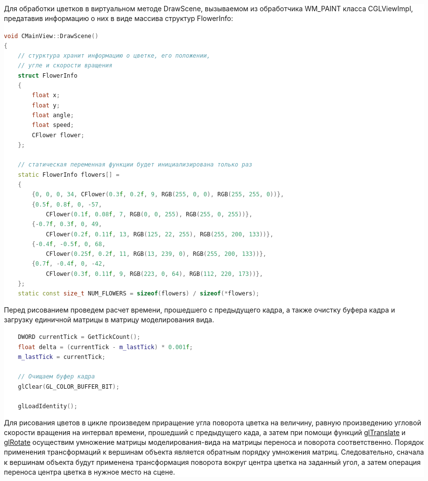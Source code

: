 Для обработки цветков в виртуальном методе DrawScene, вызываемом из обработчика WM_PAINT класса CGLViewImpl, предатавив информацию о них в виде
массива структур FlowerInfo:

```cpp
void CMainView::DrawScene()
{
    // стурктура хранит информацию о цветке, его положении,
    // угле и скорости вращения
    struct FlowerInfo
    {
        float x;
        float y;
        float angle;
        float speed;
        CFlower flower;
    };

    // статическая переменная функции будет инициализирована только раз
    static FlowerInfo flowers[] =
    {
        {0, 0, 0, 34, CFlower(0.3f, 0.2f, 9, RGB(255, 0, 0), RGB(255, 255, 0))},
        {0.5f, 0.8f, 0, -57,
            CFlower(0.1f, 0.08f, 7, RGB(0, 0, 255), RGB(255, 0, 255))},
        {-0.7f, 0.3f, 0, 49,
            CFlower(0.2f, 0.11f, 13, RGB(125, 22, 255), RGB(255, 200, 133))},
        {-0.4f, -0.5f, 0, 68,
            CFlower(0.25f, 0.2f, 11, RGB(13, 239, 0), RGB(255, 200, 133))},
        {0.7f, -0.4f, 0, -42,
            CFlower(0.3f, 0.11f, 9, RGB(223, 0, 64), RGB(112, 220, 173))},
    };
    static const size_t NUM_FLOWERS = sizeof(flowers) / sizeof(*flowers);
```

Перед рисованием проведем расчет времени, прошедшего с предыдущего кадра, а также очистку буфера кадра и загрузку единичной матрицы в матрицу
моделирования вида.

```cpp
    DWORD currentTick = GetTickCount();
    float delta = (currentTick - m_lastTick) * 0.001f;
    m_lastTick = currentTick;

    // Очищаем буфер кадра
    glClear(GL_COLOR_BUFFER_BIT);

    glLoadIdentity();
```

Для рисования цветов в цикле произведем приращение угла поворота цветка на величину, равную произведению угловой скорости вращения на интервал
времени, прошедший с предыдущего када, а затем при помощи функций [glTranslate](http://msdn.microsoft.com/en-us/library/dd368646%28VS.85%29.aspx)
и [glRotate](http://msdn.microsoft.com/en-us/library/dd374027%28v=VS.85%29.aspx) осуществим умножение матрицы моделирования-вида на матрицы переноса и
поворота соответственно. Порядок применения трансформаций к вершинам объекта является обратным порядку умножения матриц. Следовательно, сначала к
вершинам объекта будут применена трансформация поворота вокруг центра цветка на заданный угол, а затем операция переноса центра цветка в нужное место
на сцене.
